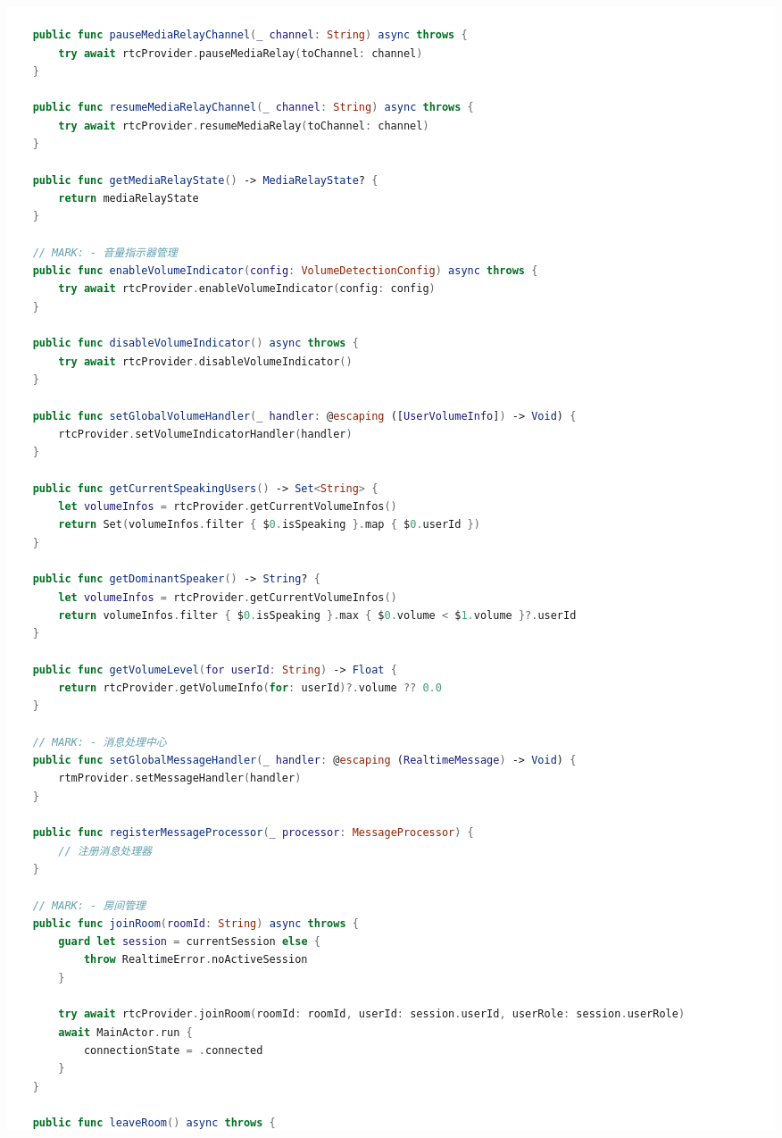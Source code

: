 ```swift
    
    public func pauseMediaRelayChannel(_ channel: String) async throws {
        try await rtcProvider.pauseMediaRelay(toChannel: channel)
    }
    
    public func resumeMediaRelayChannel(_ channel: String) async throws {
        try await rtcProvider.resumeMediaRelay(toChannel: channel)
    }
    
    public func getMediaRelayState() -> MediaRelayState? {
        return mediaRelayState
    }
    
    // MARK: - 音量指示器管理
    public func enableVolumeIndicator(config: VolumeDetectionConfig) async throws {
        try await rtcProvider.enableVolumeIndicator(config: config)
    }
    
    public func disableVolumeIndicator() async throws {
        try await rtcProvider.disableVolumeIndicator()
    }
    
    public func setGlobalVolumeHandler(_ handler: @escaping ([UserVolumeInfo]) -> Void) {
        rtcProvider.setVolumeIndicatorHandler(handler)
    }
    
    public func getCurrentSpeakingUsers() -> Set<String> {
        let volumeInfos = rtcProvider.getCurrentVolumeInfos()
        return Set(volumeInfos.filter { $0.isSpeaking }.map { $0.userId })
    }
    
    public func getDominantSpeaker() -> String? {
        let volumeInfos = rtcProvider.getCurrentVolumeInfos()
        return volumeInfos.filter { $0.isSpeaking }.max { $0.volume < $1.volume }?.userId
    }
    
    public func getVolumeLevel(for userId: String) -> Float {
        return rtcProvider.getVolumeInfo(for: userId)?.volume ?? 0.0
    }
    
    // MARK: - 消息处理中心
    public func setGlobalMessageHandler(_ handler: @escaping (RealtimeMessage) -> Void) {
        rtmProvider.setMessageHandler(handler)
    }
    
    public func registerMessageProcessor(_ processor: MessageProcessor) {
        // 注册消息处理器
    }
    
    // MARK: - 房间管理
    public func joinRoom(roomId: String) async throws {
        guard let session = currentSession else {
            throw RealtimeError.noActiveSession
        }
        
        try await rtcProvider.joinRoom(roomId: roomId, userId: session.userId, userRole: session.userRole)
        await MainActor.run {
            connectionState = .connected
        }
    }
    
    public func leaveRoom() async throws {
```
